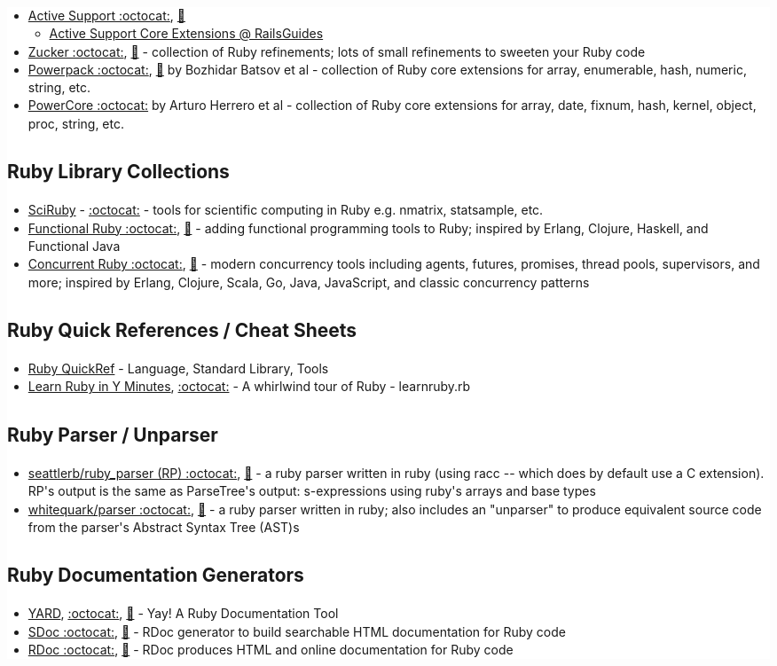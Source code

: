- [Active Support :octocat:](https://github.com/rails/rails/tree/master/activesupport), [:gem:](https://rubygems.org/gems/activesupport)
    - [Active Support Core Extensions @ RailsGuides](http://guides.rubyonrails.org/active_support_core_extensions.html) 
- [Zucker :octocat:](https://github.com/janlelis/zucker), [:gem:](https://rubygems.org/gems/zucker) - collection of Ruby refinements; lots of small refinements to sweeten your Ruby code
- [Powerpack :octocat:](https://github.com/bbatsov/powerpack), [:gem:](https://rubygems.org/gems/powerpack) by Bozhidar Batsov et al  - collection of Ruby core extensions for array, enumerable, hash, numeric, string, etc.
- [PowerCore :octocat:](https://github.com/arturoherrero/powercore) by Arturo Herrero et al - collection of Ruby core extensions for array, date, fixnum, hash, kernel, object, proc, string, etc.
 


## Ruby Library Collections

- [SciRuby](http://sciruby.com) - [:octocat:](https://github.com/SciRuby) - tools for scientific computing in Ruby e.g. nmatrix, statsample, etc. 
- [Functional Ruby :octocat:](https://github.com/jdantonio/functional-ruby), [:gem:](https://rubygems.org/gems/functional-ruby) - adding functional programming tools to Ruby; inspired by Erlang, Clojure, Haskell, and Functional Java
- [Concurrent Ruby :octocat:](https://github.com/ruby-concurrency/concurrent-ruby), [:gem:]() - modern concurrency tools including agents, futures, promises, thread pools, supervisors, and more; inspired by Erlang, Clojure, Scala, Go, Java, JavaScript, and classic concurrency patterns



## Ruby Quick References / Cheat Sheets

- [Ruby QuickRef](http://www.zenspider.com/Languages/Ruby/QuickRef.html) - Language, Standard Library, Tools
- [Learn Ruby in Y Minutes](http://learnxinyminutes.com/docs/ruby), [:octocat:](https://github.com/adambard/learnxinyminutes-docs) - A whirlwind tour of Ruby - learnruby.rb

## Ruby Parser / Unparser

- [seattlerb/ruby_parser (RP) :octocat:](https://github.com/seattlerb/ruby_parser), [:gem:](https://rubygems.org/gems/ruby_parser) - a ruby parser written in ruby (using racc -- which does by default use a C extension). RP's output is the same as ParseTree's output: s-expressions using ruby's arrays and base types
- [whitequark/parser :octocat:](https://github.com/whitequark/parser), [:gem:](https://rubygems.org/gems/parser) - a ruby parser written in ruby;  also includes an "unparser" to produce equivalent source code from the parser's Abstract Syntax Tree (AST)s

## Ruby Documentation Generators

- [YARD](http://yardoc.org), [:octocat:](https://github.com/lsegal/yard), [:gem:](https://rubygems.org/gems/yard) - Yay! A Ruby Documentation Tool 
- [SDoc :octocat:](https://github.com/voloko/sdoc), [:gem:](https://rubygems.org/gems/sdoc) - RDoc generator to build searchable HTML documentation for Ruby code
- [RDoc :octocat:](https://github.com/rdoc), [:gem:](https://rubygems.org/gems/rdoc) - RDoc produces HTML and online documentation for Ruby code 
